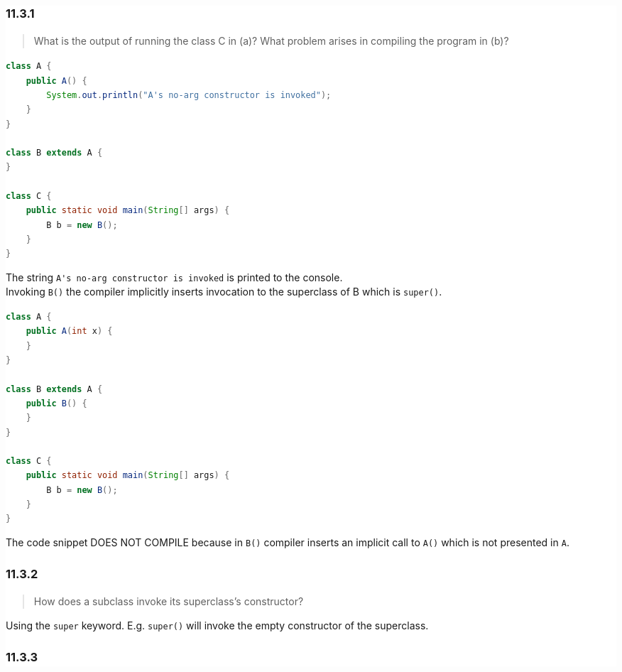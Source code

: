 ### 11.3.1

> What is the output of running the class C in (a)? What problem arises in compiling the program in (b)?

```java
class A {
    public A() {
        System.out.println("A's no-arg constructor is invoked");
    }
}

class B extends A {
}

class C {
    public static void main(String[] args) {
        B b = new B();
    }
}
```

The string `A's no-arg constructor is invoked` is printed to the console.  
Invoking `B()` the compiler implicitly inserts invocation to the superclass of B which is `super()`.

```java
class A {
    public A(int x) {
    }
}

class B extends A {
    public B() {
    }
}

class C {
    public static void main(String[] args) {
        B b = new B();
    }
}
```

The code snippet DOES NOT COMPILE because in `B()` compiler inserts an implicit call to `A()` which is not presented in `A`.

### 11.3.2

> How does a subclass invoke its superclass’s constructor?

Using the `super` keyword. E.g. `super()` will invoke the empty constructor of the superclass.

### 11.3.3
